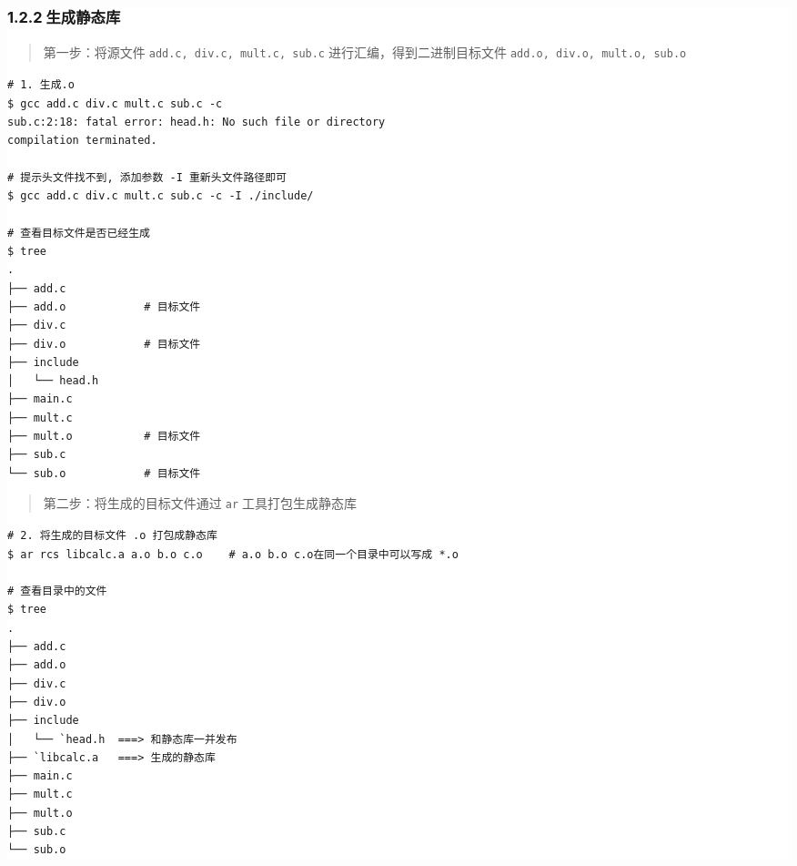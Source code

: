 

### 1.2.2 生成静态库



> 第一步：将源文件 `add.c, div.c, mult.c, sub.c` 进行汇编，得到二进制目标文件 `add.o, div.o, mult.o, sub.o`

```shell
# 1. 生成.o
$ gcc add.c div.c mult.c sub.c -c
sub.c:2:18: fatal error: head.h: No such file or directory
compilation terminated.

# 提示头文件找不到, 添加参数 -I 重新头文件路径即可
$ gcc add.c div.c mult.c sub.c -c -I ./include/

# 查看目标文件是否已经生成
$ tree
.
├── add.c
├── add.o            # 目标文件
├── div.c
├── div.o            # 目标文件
├── include
│   └── head.h
├── main.c
├── mult.c
├── mult.o           # 目标文件
├── sub.c
└── sub.o            # 目标文件
```



> 第二步：将生成的目标文件通过 `ar` 工具打包生成静态库

```shell
# 2. 将生成的目标文件 .o 打包成静态库
$ ar rcs libcalc.a a.o b.o c.o    # a.o b.o c.o在同一个目录中可以写成 *.o

# 查看目录中的文件
$ tree
.
├── add.c
├── add.o
├── div.c
├── div.o
├── include
│   └── `head.h  ===> 和静态库一并发布
├── `libcalc.a   ===> 生成的静态库
├── main.c
├── mult.c
├── mult.o
├── sub.c
└── sub.o
```
